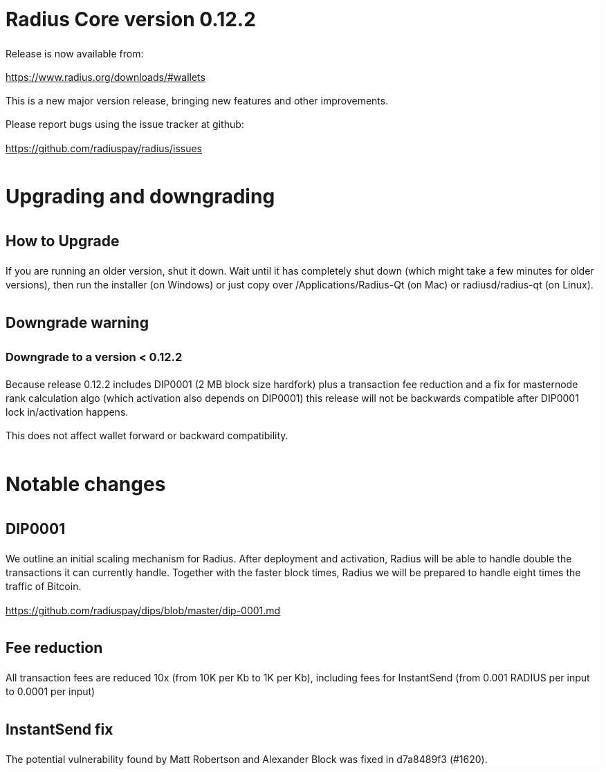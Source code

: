 Radius Core version 0.12.2
========================

Release is now available from:

  <https://www.radius.org/downloads/#wallets>

This is a new major version release, bringing new features and other improvements.

Please report bugs using the issue tracker at github:

  <https://github.com/radiuspay/radius/issues>

Upgrading and downgrading
=========================

How to Upgrade
--------------

If you are running an older version, shut it down. Wait until it has completely
shut down (which might take a few minutes for older versions), then run the
installer (on Windows) or just copy over /Applications/Radius-Qt (on Mac) or
radiusd/radius-qt (on Linux).

Downgrade warning
-----------------
### Downgrade to a version < 0.12.2

Because release 0.12.2 includes DIP0001 (2 MB block size hardfork) plus
a transaction fee reduction and a fix for masternode rank calculation algo
(which activation also depends on DIP0001) this release will not be
backwards compatible after DIP0001 lock in/activation happens.

This does not affect wallet forward or backward compatibility.

Notable changes
===============

DIP0001
-------

We outline an initial scaling mechanism for Radius. After deployment and activation, Radius will be able to handle double the transactions it can currently handle. Together with the faster block times, Radius we will be prepared to handle eight times the traffic of Bitcoin.

https://github.com/radiuspay/dips/blob/master/dip-0001.md


Fee reduction
-------------

All transaction fees are reduced 10x (from 10K per Kb to 1K per Kb), including fees for InstantSend (from 0.001 RADIUS per input to 0.0001 per input)

InstantSend fix
---------------

The potential vulnerability found by Matt Robertson and Alexander Block was fixed in d7a8489f3 (#1620).

